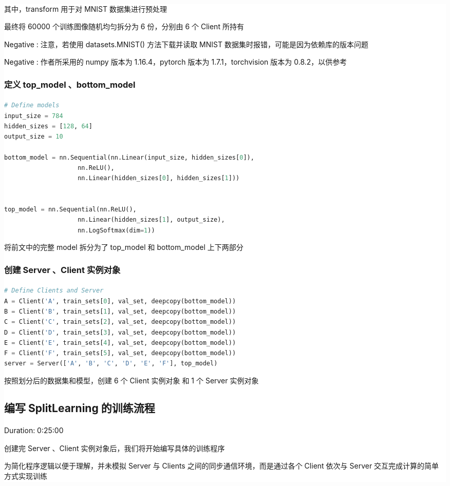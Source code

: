 其中，transform 用于对 MNIST 数据集进行预处理

最终将 60000 个训练图像随机均匀拆分为 6 份，分别由 6 个 Client 所持有

Negative
: 注意，若使用 datasets.MNIST() 方法下载并读取 MNIST 数据集时报错，可能是因为依赖库的版本问题

Negative
: 作者所采用的 numpy 版本为 1.16.4，pytorch 版本为 1.7.1，torchvision 版本为 0.8.2，以供参考



### **定义 top_model 、bottom_model**

```python
# Define models
input_size = 784
hidden_sizes = [128, 64]
output_size = 10

bottom_model = nn.Sequential(nn.Linear(input_size, hidden_sizes[0]),
					nn.ReLU(),
					nn.Linear(hidden_sizes[0], hidden_sizes[1]))


top_model = nn.Sequential(nn.ReLU(),
					nn.Linear(hidden_sizes[1], output_size),
					nn.LogSoftmax(dim=1))
```

将前文中的完整 model 拆分为了 top_model 和 bottom_model 上下两部分



### **创建 Server 、Client 实例对象**

```python
# Define Clients and Server
A = Client('A', train_sets[0], val_set, deepcopy(bottom_model))
B = Client('B', train_sets[1], val_set, deepcopy(bottom_model))
C = Client('C', train_sets[2], val_set, deepcopy(bottom_model))
D = Client('D', train_sets[3], val_set, deepcopy(bottom_model))
E = Client('E', train_sets[4], val_set, deepcopy(bottom_model))
F = Client('F', train_sets[5], val_set, deepcopy(bottom_model))
server = Server(['A', 'B', 'C', 'D', 'E', 'F'], top_model)
```

按照划分后的数据集和模型，创建 6 个 Client 实例对象 和 1 个 Server 实例对象



## **编写 SplitLearning 的训练流程**

Duration: 0:25:00

创建完 Server 、Client 实例对象后，我们将开始编写具体的训练程序

为简化程序逻辑以便于理解，并未模拟 Server 与 Clients 之间的同步通信环境，而是通过各个 Client 依次与 Server 交互完成计算的简单方式实现训练
